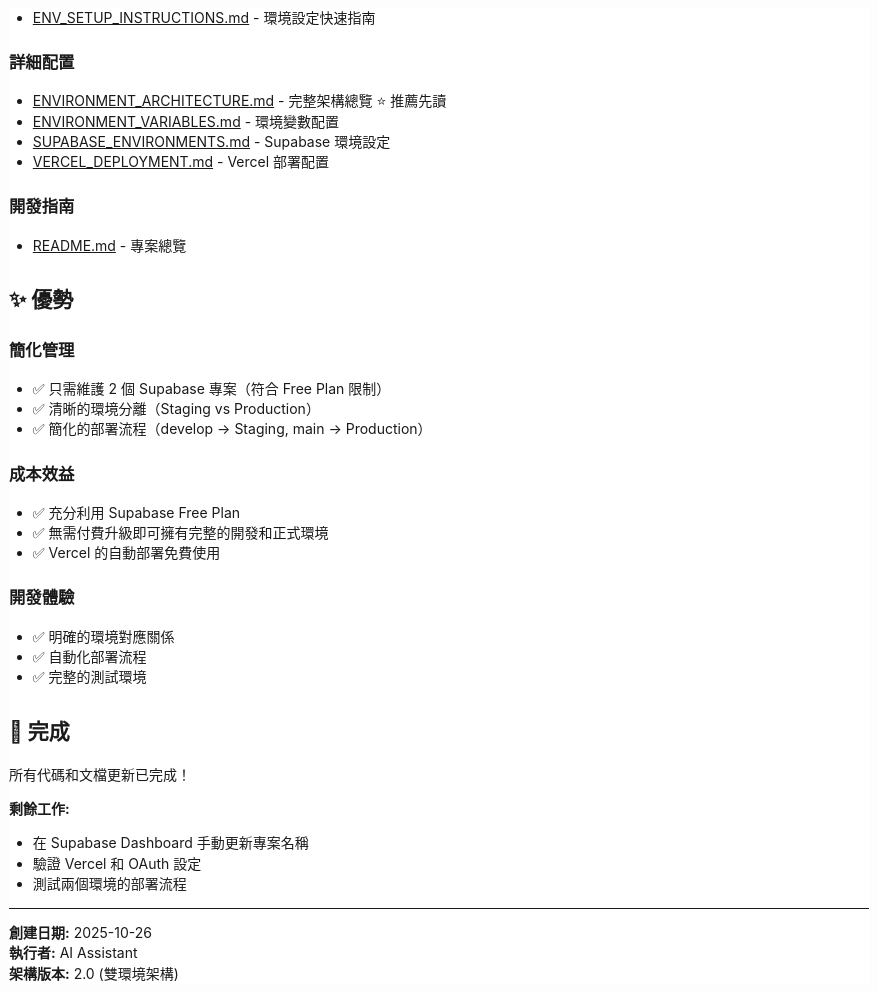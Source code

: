 - [ENV_SETUP_INSTRUCTIONS.md](./ENV_SETUP_INSTRUCTIONS.md) - 環境設定快速指南

### 詳細配置

- [ENVIRONMENT_ARCHITECTURE.md](./ENVIRONMENT_ARCHITECTURE.md) - 完整架構總覽 ⭐ 推薦先讀
- [ENVIRONMENT_VARIABLES.md](./ENVIRONMENT_VARIABLES.md) - 環境變數配置
- [SUPABASE_ENVIRONMENTS.md](./SUPABASE_ENVIRONMENTS.md) - Supabase 環境設定
- [VERCEL_DEPLOYMENT.md](./VERCEL_DEPLOYMENT.md) - Vercel 部署配置

### 開發指南

- [README.md](./README.md) - 專案總覽

## ✨ 優勢

### 簡化管理

- ✅ 只需維護 2 個 Supabase 專案（符合 Free Plan 限制）
- ✅ 清晰的環境分離（Staging vs Production）
- ✅ 簡化的部署流程（develop → Staging, main → Production）

### 成本效益

- ✅ 充分利用 Supabase Free Plan
- ✅ 無需付費升級即可擁有完整的開發和正式環境
- ✅ Vercel 的自動部署免費使用

### 開發體驗

- ✅ 明確的環境對應關係
- ✅ 自動化部署流程
- ✅ 完整的測試環境

## 🎉 完成

所有代碼和文檔更新已完成！

**剩餘工作:**

- 在 Supabase Dashboard 手動更新專案名稱
- 驗證 Vercel 和 OAuth 設定
- 測試兩個環境的部署流程

---

**創建日期:** 2025-10-26  
**執行者:** AI Assistant  
**架構版本:** 2.0 (雙環境架構)
